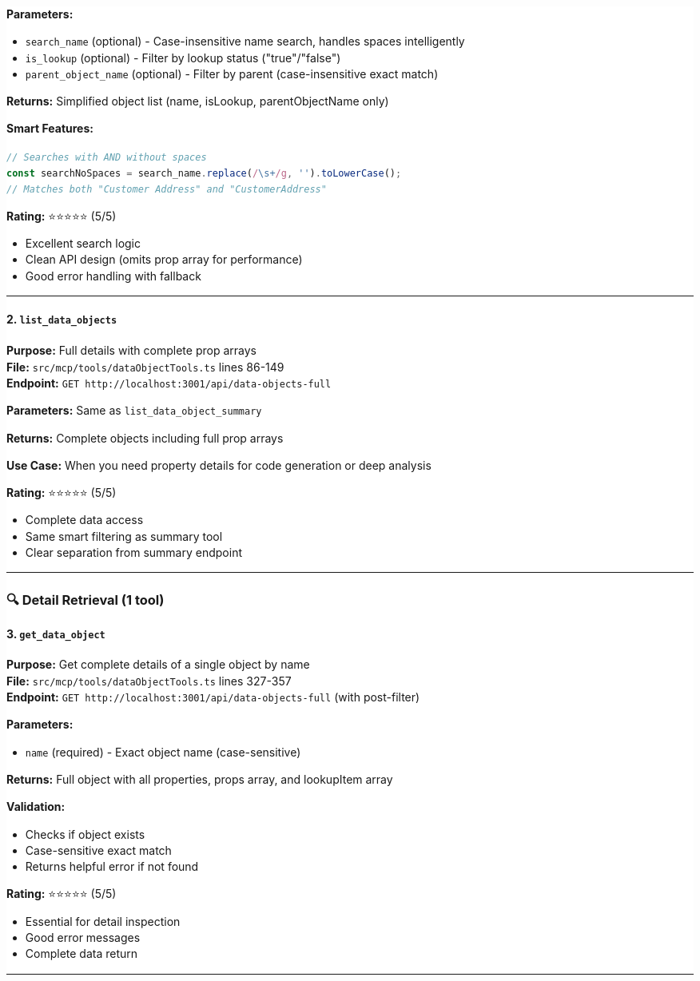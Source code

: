 **Parameters:**
- `search_name` (optional) - Case-insensitive name search, handles spaces intelligently
- `is_lookup` (optional) - Filter by lookup status ("true"/"false")
- `parent_object_name` (optional) - Filter by parent (case-insensitive exact match)

**Returns:** Simplified object list (name, isLookup, parentObjectName only)

**Smart Features:**
```typescript
// Searches with AND without spaces
const searchNoSpaces = search_name.replace(/\s+/g, '').toLowerCase();
// Matches both "Customer Address" and "CustomerAddress"
```

**Rating:** ⭐⭐⭐⭐⭐ (5/5)
- Excellent search logic
- Clean API design (omits prop array for performance)
- Good error handling with fallback

---

#### 2. `list_data_objects`
**Purpose:** Full details with complete prop arrays  
**File:** `src/mcp/tools/dataObjectTools.ts` lines 86-149  
**Endpoint:** `GET http://localhost:3001/api/data-objects-full`

**Parameters:** Same as `list_data_object_summary`

**Returns:** Complete objects including full prop arrays

**Use Case:** When you need property details for code generation or deep analysis

**Rating:** ⭐⭐⭐⭐⭐ (5/5)
- Complete data access
- Same smart filtering as summary tool
- Clear separation from summary endpoint

---

### 🔍 Detail Retrieval (1 tool)

#### 3. `get_data_object`
**Purpose:** Get complete details of a single object by name  
**File:** `src/mcp/tools/dataObjectTools.ts` lines 327-357  
**Endpoint:** `GET http://localhost:3001/api/data-objects-full` (with post-filter)

**Parameters:**
- `name` (required) - Exact object name (case-sensitive)

**Returns:** Full object with all properties, props array, and lookupItem array

**Validation:**
- Checks if object exists
- Case-sensitive exact match
- Returns helpful error if not found

**Rating:** ⭐⭐⭐⭐⭐ (5/5)
- Essential for detail inspection
- Good error messages
- Complete data return

---